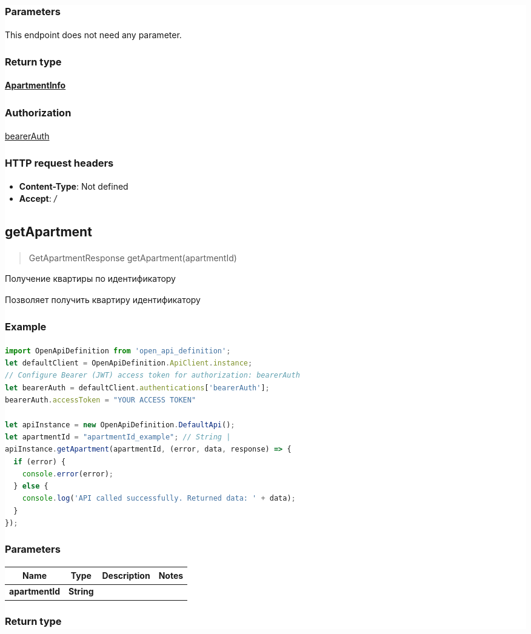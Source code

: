 ### Parameters

This endpoint does not need any parameter.

### Return type

[**ApartmentInfo**](ApartmentInfo.md)

### Authorization

[bearerAuth](../README.md#bearerAuth)

### HTTP request headers

- **Content-Type**: Not defined
- **Accept**: */*


## getApartment

> GetApartmentResponse getApartment(apartmentId)

Получение квартиры по идентификатору

Позволяет получить квартиру идентификатору

### Example

```javascript
import OpenApiDefinition from 'open_api_definition';
let defaultClient = OpenApiDefinition.ApiClient.instance;
// Configure Bearer (JWT) access token for authorization: bearerAuth
let bearerAuth = defaultClient.authentications['bearerAuth'];
bearerAuth.accessToken = "YOUR ACCESS TOKEN"

let apiInstance = new OpenApiDefinition.DefaultApi();
let apartmentId = "apartmentId_example"; // String | 
apiInstance.getApartment(apartmentId, (error, data, response) => {
  if (error) {
    console.error(error);
  } else {
    console.log('API called successfully. Returned data: ' + data);
  }
});
```

### Parameters


Name | Type | Description  | Notes
------------- | ------------- | ------------- | -------------
 **apartmentId** | **String**|  | 

### Return type
